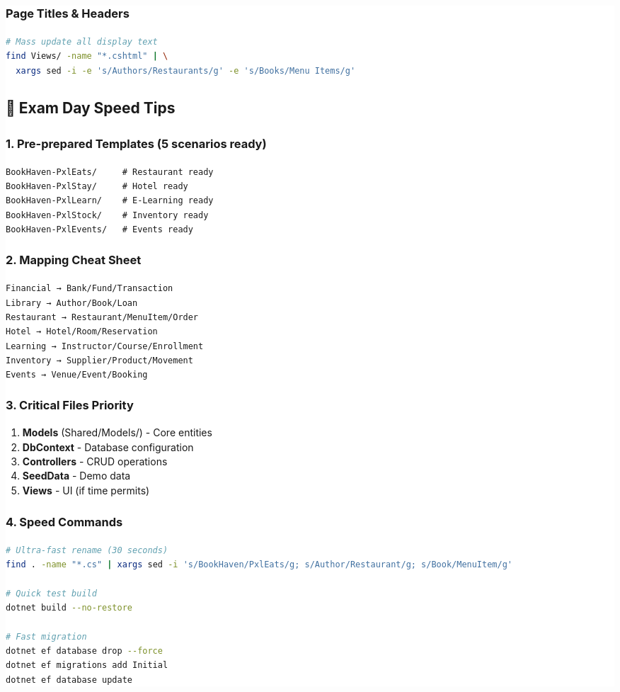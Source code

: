### Page Titles & Headers

```bash
# Mass update all display text
find Views/ -name "*.cshtml" | \
  xargs sed -i -e 's/Authors/Restaurants/g' -e 's/Books/Menu Items/g'
```

## 🚨 Exam Day Speed Tips

### 1. Pre-prepared Templates (5 scenarios ready)

```
BookHaven-PxlEats/     # Restaurant ready
BookHaven-PxlStay/     # Hotel ready
BookHaven-PxlLearn/    # E-Learning ready
BookHaven-PxlStock/    # Inventory ready
BookHaven-PxlEvents/   # Events ready
```

### 2. Mapping Cheat Sheet

```
Financial → Bank/Fund/Transaction
Library → Author/Book/Loan
Restaurant → Restaurant/MenuItem/Order
Hotel → Hotel/Room/Reservation
Learning → Instructor/Course/Enrollment
Inventory → Supplier/Product/Movement
Events → Venue/Event/Booking
```

### 3. Critical Files Priority

1. **Models** (Shared/Models/) - Core entities
2. **DbContext** - Database configuration
3. **Controllers** - CRUD operations
4. **SeedData** - Demo data
5. **Views** - UI (if time permits)

### 4. Speed Commands

```bash
# Ultra-fast rename (30 seconds)
find . -name "*.cs" | xargs sed -i 's/BookHaven/PxlEats/g; s/Author/Restaurant/g; s/Book/MenuItem/g'

# Quick test build
dotnet build --no-restore

# Fast migration
dotnet ef database drop --force
dotnet ef migrations add Initial
dotnet ef database update
```
